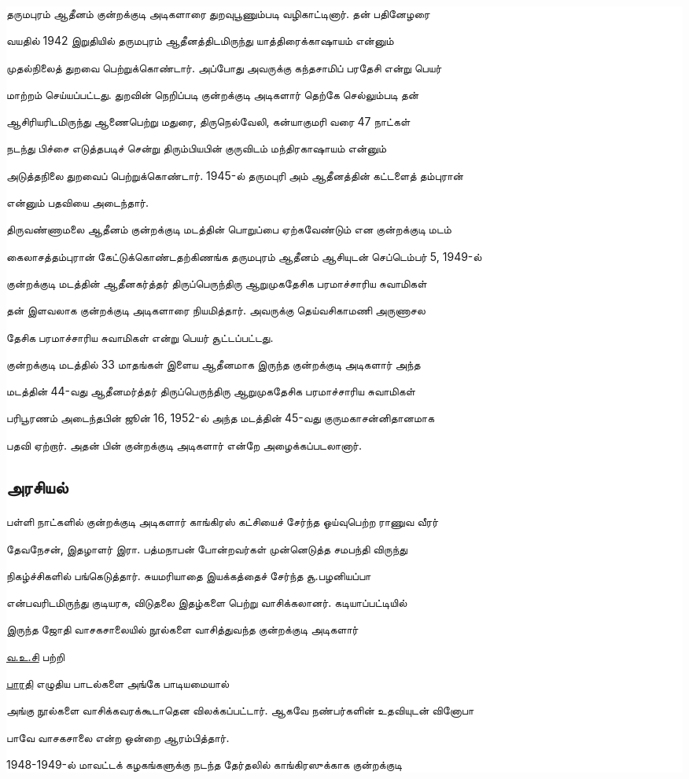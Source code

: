 

தருமபுரம் ஆதீனம் குன்றக்குடி அடிகளாரை துறவுபூணும்படி வழிகாட்டினார். தன் பதினேழரை

வயதில் 1942 இறுதியில் தருமபுரம் ஆதீனத்திடமிருந்து யாத்திரைக்காஷாயம் என்னும்

முதல்நிலைத் துறவை பெற்றுக்கொண்டார். அப்போது அவருக்கு கந்தசாமிப் பரதேசி என்று பெயர்

மாற்றம் செய்யப்பட்டது. துறவின் நெறிப்படி குன்றக்குடி அடிகளார் தெற்கே செல்லும்படி தன்

ஆசிரியரிடமிருந்து ஆணைபெற்று மதுரை, திருநெல்வேலி, கன்யாகுமரி வரை 47 நாட்கள்

நடந்து பிச்சை எடுத்தபடிச் சென்று திரும்பியபின் குருவிடம் மந்திரகாஷாயம் என்னும்

அடுத்தநிலை துறவைப் பெற்றுக்கொண்டார். 1945-ல் தருமபுரி அம் ஆதீனத்தின் கட்டளைத் தம்புரான்

என்னும் பதவியை அடைந்தார்.



திருவண்ணாமலை ஆதீனம் குன்றக்குடி மடத்தின் பொறுப்பை ஏற்கவேண்டும் என குன்றக்குடி மடம்

கைலாசத்தம்புரான் கேட்டுக்கொண்டதற்கிணங்க தருமபுரம் ஆதீனம் ஆசியுடன் செப்டெம்பர் 5, 1949-ல்

குன்றக்குடி மடத்தின் ஆதீனகர்த்தர் திருப்பெருந்திரு ஆறுமுகதேசிக பரமாச்சாரிய சுவாமிகள்

தன் இளவலாக குன்றக்குடி அடிகளாரை நியமித்தார். அவருக்கு தெய்வசிகாமணி அருணாசல

தேசிக பரமாச்சாரிய சுவாமிகள் என்று பெயர் சூட்டப்பட்டது.



குன்றக்குடி மடத்தில் 33 மாதங்கள் இளைய ஆதீனமாக இருந்த குன்றக்குடி அடிகளார் அந்த

மடத்தின் 44-வது ஆதீனமர்த்தர் திருப்பெருந்திரு ஆறுமுகதேசிக பரமாச்சாரிய சுவாமிகள்

பரிபூரணம் அடைந்தபின் ஜூன் 16, 1952-ல் அந்த மடத்தின் 45-வது குருமகாசன்னிதானமாக

பதவி ஏற்றார். அதன் பின் குன்றக்குடி அடிகளார் என்றே அழைக்கப்படலானார்.



## அரசியல்



பள்ளி நாட்களில் குன்றக்குடி அடிகளார் காங்கிரஸ் கட்சியைச் சேர்ந்த ஓய்வுபெற்ற ராணுவ வீரர்

தேவநேசன், இதழாளர் இரா. பத்மநாபன் போன்றவர்கள் முன்னெடுத்த சமபந்தி விருந்து

நிகழ்ச்சிகளில் பங்கெடுத்தார். சுயமரியாதை இயக்கத்தைச் சேர்ந்த சூ.பழனியப்பா

என்பவரிடமிருந்து குடியரசு, விடுதலை இதழ்களை பெற்று வாசிக்கலானர். கடியாப்பட்டியில்

இருந்த ஜோதி வாசகசாலையில் நூல்களை வாசித்துவந்த குன்றக்குடி அடிகளார்

[வ.உ.சி](வ.உ._சிதம்பரனார் "wikilink") பற்றி

[பாரதி](சி.சுப்ரமணிய_பாரதியார் "wikilink") எழுதிய பாடல்களை அங்கே பாடியமையால்

அங்கு நூல்களை வாசிக்கவரக்கூடாதென விலக்கப்பட்டார். ஆகவே நண்பர்களின் உதவியுடன் வினோபா

பாவே வாசகசாலை என்ற ஒன்றை ஆரம்பித்தார்.



1948-1949-ல் மாவட்டக் கழகங்களுக்கு நடந்த தேர்தலில் காங்கிரஸுக்காக குன்றக்குடி
